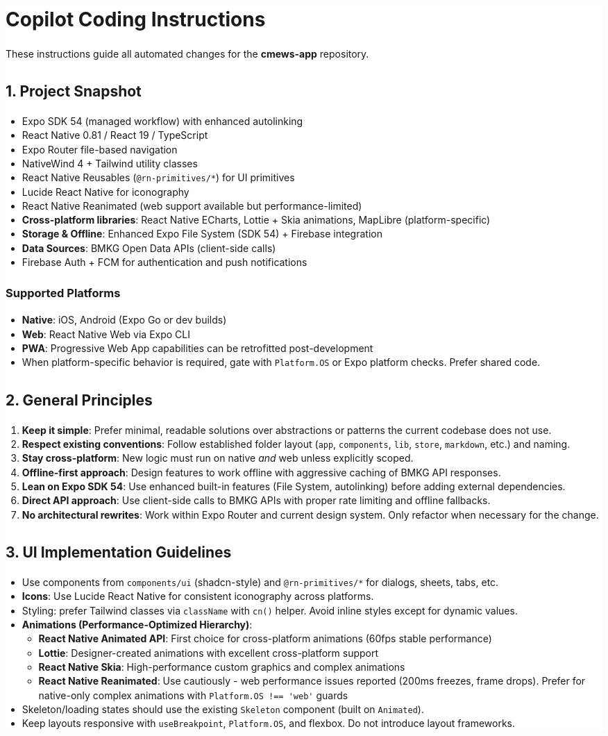# Copilot Coding Instructions

These instructions guide all automated changes for the **cmews-app** repository.

## 1. Project Snapshot
- Expo SDK 54 (managed workflow) with enhanced autolinking
- React Native 0.81 / React 19 / TypeScript
- Expo Router file-based navigation
- NativeWind 4 + Tailwind utility classes
- React Native Reusables (`@rn-primitives/*`) for UI primitives
- Lucide React Native for iconography
- React Native Reanimated (web support available but performance-limited)
- **Cross-platform libraries**: React Native ECharts, Lottie + Skia animations, MapLibre (platform-specific)
- **Storage & Offline**: Enhanced Expo File System (SDK 54) + Firebase integration
- **Data Sources**: BMKG Open Data APIs (client-side calls)
- Firebase Auth + FCM for authentication and push notifications

### Supported Platforms
- **Native**: iOS, Android (Expo Go or dev builds)
- **Web**: React Native Web via Expo CLI
- **PWA**: Progressive Web App capabilities can be retrofitted post-development
- When platform-specific behavior is required, gate with `Platform.OS` or Expo platform checks. Prefer shared code.

## 2. General Principles
1. **Keep it simple**: Prefer minimal, readable solutions over abstractions or patterns the current codebase does not use.
2. **Respect existing conventions**: Follow established folder layout (`app`, `components`, `lib`, `store`, `markdown`, etc.) and naming.
3. **Stay cross-platform**: New logic must run on native *and* web unless explicitly scoped.
4. **Offline-first approach**: Design features to work offline with aggressive caching of BMKG API responses.
5. **Lean on Expo SDK 54**: Use enhanced built-in features (File System, autolinking) before adding external dependencies.
6. **Direct API approach**: Use client-side calls to BMKG APIs with proper rate limiting and offline fallbacks.
7. **No architectural rewrites**: Work within Expo Router and current design system. Only refactor when necessary for the change.

## 3. UI Implementation Guidelines
- Use components from `components/ui` (shadcn-style) and `@rn-primitives/*` for dialogs, sheets, tabs, etc.
- **Icons**: Use Lucide React Native for consistent iconography across platforms.
- Styling: prefer Tailwind classes via `className` with `cn()` helper. Avoid inline styles except for dynamic values.
- **Animations (Performance-Optimized Hierarchy)**: 
  - **React Native Animated API**: First choice for cross-platform animations (60fps stable performance)
  - **Lottie**: Designer-created animations with excellent cross-platform support
  - **React Native Skia**: High-performance custom graphics and complex animations
  - **React Native Reanimated**: Use cautiously - web performance issues reported (200ms freezes, frame drops). Prefer for native-only complex animations with `Platform.OS !== 'web'` guards
- Skeleton/loading states should use the existing `Skeleton` component (built on `Animated`).
- Keep layouts responsive with `useBreakpoint`, `Platform.OS`, and flexbox. Do not introduce layout frameworks.
